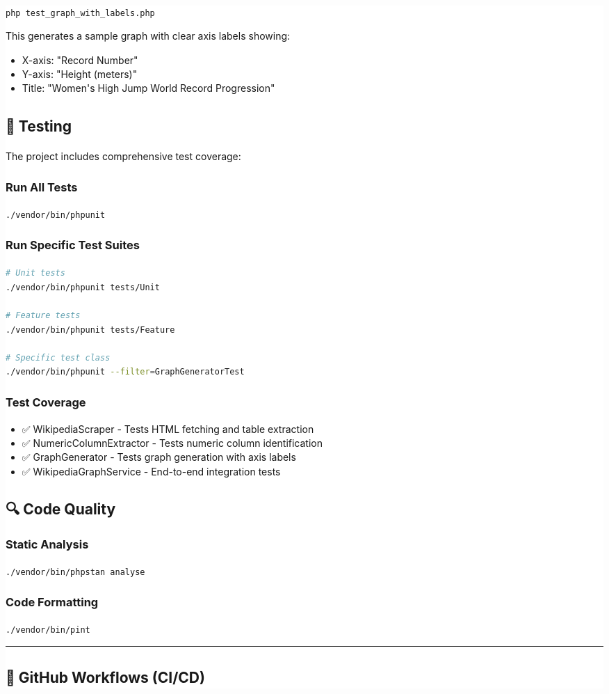 ```bash
php test_graph_with_labels.php
```

This generates a sample graph with clear axis labels showing:
- X-axis: "Record Number"
- Y-axis: "Height (meters)"
- Title: "Women's High Jump World Record Progression"

## 🧪 Testing

The project includes comprehensive test coverage:

### Run All Tests
```bash
./vendor/bin/phpunit
```

### Run Specific Test Suites
```bash
# Unit tests
./vendor/bin/phpunit tests/Unit

# Feature tests
./vendor/bin/phpunit tests/Feature

# Specific test class
./vendor/bin/phpunit --filter=GraphGeneratorTest
```

### Test Coverage

- ✅ WikipediaScraper - Tests HTML fetching and table extraction
- ✅ NumericColumnExtractor - Tests numeric column identification
- ✅ GraphGenerator - Tests graph generation with axis labels
- ✅ WikipediaGraphService - End-to-end integration tests

## 🔍 Code Quality

### Static Analysis
```bash
./vendor/bin/phpstan analyse
```

### Code Formatting
```bash
./vendor/bin/pint
```

---

## 🤖 GitHub Workflows (CI/CD)
